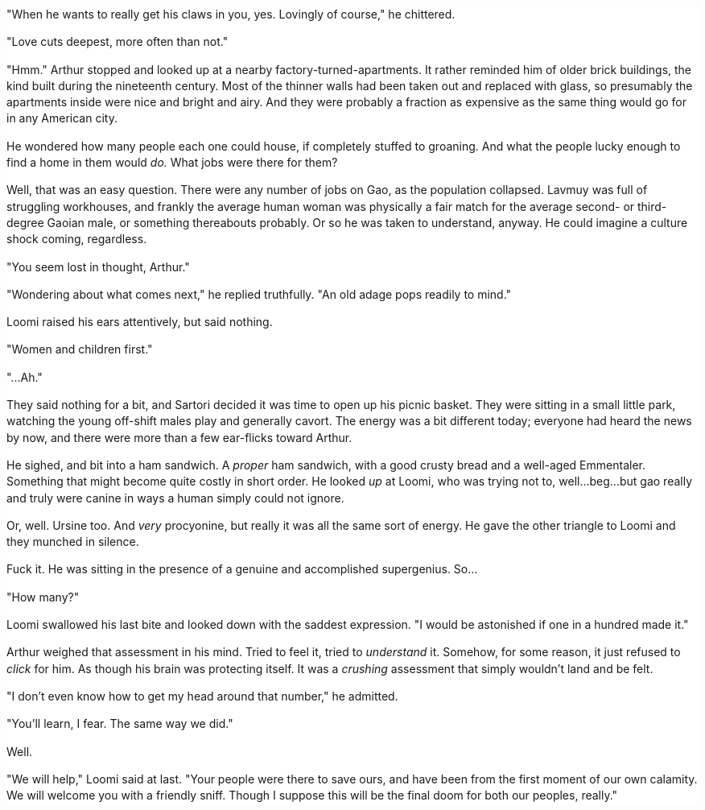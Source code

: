 "When he wants to really get his claws in you, yes. Lovingly of course," he chittered.

"Love cuts deepest, more often than not."

"Hmm." Arthur stopped and looked up at a nearby factory-turned-apartments. It rather reminded him of older brick buildings, the kind built during the nineteenth century. Most of the thinner walls had been taken out and replaced with glass, so presumably the apartments inside were nice and bright and airy. And they were probably a fraction as expensive as the same thing would go for in any American city.

He wondered how many people each one could house, if completely stuffed to groaning. And what the people lucky enough to find a home in them would *do.* What jobs were there for them?

Well, that was an easy question. There were any number of jobs on Gao, as the population collapsed. Lavmuy was full of struggling workhouses, and frankly the average human woman was physically a fair match for the average second- or third-degree Gaoian male, or something thereabouts probably. Or so he was taken to understand, anyway. He could imagine a culture shock coming, regardless.

"You seem lost in thought, Arthur."

"Wondering about what comes next," he replied truthfully. "An old adage pops readily to mind."

Loomi raised his ears attentively, but said nothing.

"Women and children first."

"...Ah."

They said nothing for a bit, and Sartori decided it was time to open up his picnic basket. They were sitting in a small little park, watching the young off-shift males play and generally cavort. The energy was a bit different today; everyone had heard the news by now, and there were more than a few ear-flicks toward Arthur.

He sighed, and bit into a ham sandwich. A *proper* ham sandwich, with a good crusty bread and a well-aged Emmentaler. Something that might become quite costly in short order. He looked *up* at Loomi, who was trying not to, well…beg…but gao really and truly were canine in ways a human simply could not ignore.

Or, well. Ursine too. And *very* procyonine, but really it was all the same sort of energy. He gave the other triangle to Loomi and they munched in silence.

Fuck it. He was sitting in the presence of a genuine and accomplished supergenius. So…

"How many?"

Loomi swallowed his last bite and looked down with the saddest expression. "I would be astonished if one in a hundred made it."

Arthur weighed that assessment in his mind. Tried to feel it, tried to *understand* it. Somehow, for some reason, it just refused to *click* for him. As though his brain was protecting itself. It was a *crushing* assessment that simply wouldn’t land and be felt.

"I don’t even know how to get my head around that number," he admitted.

"You’ll learn, I fear. The same way we did."

Well.

"We will help," Loomi said at last. "Your people were there to save ours, and have been from the first moment of our own calamity. We will welcome you with a friendly sniff. Though I suppose this will be the final doom for both our peoples, really."
